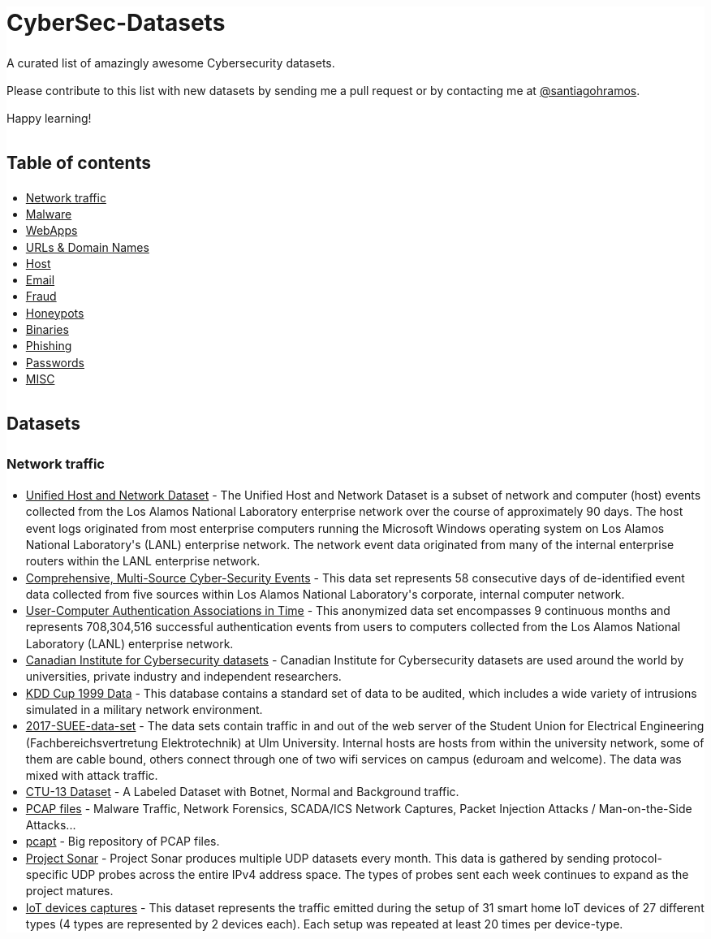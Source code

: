 # CyberSec-Datasets 
A curated list of amazingly awesome Cybersecurity datasets. 

Please contribute to this list with new datasets by sending me a pull request or by contacting me at [@santiagohramos](https://twitter.com/santiagohramos?lang=es).

Happy learning!

## Table of contents
* [Network traffic](#network-traffic)
* [Malware](#malware)
* [WebApps](#webapps)
* [URLs & Domain Names](#urls--domain-names)
* [Host](#host)
* [Email](#email)
* [Fraud](#fraud)
* [Honeypots](#honeypots)
* [Binaries](#binaries)
* [Phishing](#phising)
* [Passwords](#passwords)
* [MISC](#misc)

## Datasets
### Network traffic
* [Unified Host and Network Dataset](https://csr.lanl.gov/data/2017.html) - The Unified Host and Network Dataset is a subset of network and computer (host) events collected from the Los Alamos National Laboratory enterprise network over the course of approximately 90 days. The host event logs originated from most enterprise computers running the Microsoft Windows operating system on Los Alamos National Laboratory's (LANL) enterprise network. The network event data originated from many of the internal enterprise routers within the LANL enterprise network.
* [Comprehensive, Multi-Source Cyber-Security Events](https://csr.lanl.gov/data/cyber1/) - This data set represents 58 consecutive days of de-identified event data collected from five sources within Los Alamos National Laboratory's corporate, internal computer network.
* [User-Computer Authentication Associations in Time](https://csr.lanl.gov/data/auth/) - This anonymized data set encompasses 9 continuous months and represents 708,304,516 successful authentication events from users to computers collected from the Los Alamos National Laboratory (LANL) enterprise network.
* [Canadian Institute for Cybersecurity datasets](https://www.unb.ca/cic/datasets/index.html) - Canadian Institute for Cybersecurity datasets are used around the world by universities, private industry and independent researchers.
* [KDD Cup 1999 Data](http://kdd.ics.uci.edu/databases/kddcup99/kddcup99.html) - This database contains a standard set of data to be audited, which includes a wide variety of intrusions simulated in a military network environment.
* [2017-SUEE-data-set](https://github.com/vs-uulm/2017-SUEE-data-set) - The data sets contain traffic in and out of the web server of the Student Union for Electrical Engineering (Fachbereichsvertretung Elektrotechnik) at Ulm University. Internal hosts are hosts from within the university network, some of them are cable bound, others connect through one of two wifi services on campus (eduroam and welcome). The data was mixed with attack traffic.
* [CTU-13 Dataset](https://www.stratosphereips.org/datasets-ctu13/) -  A Labeled Dataset with Botnet, Normal and Background traffic.
* [PCAP files](https://www.netresec.com/index.ashx?page=PcapFiles) - Malware Traffic, Network Forensics, SCADA/ICS Network Captures, Packet Injection Attacks / Man-on-the-Side Attacks...
* [pcapt](https://www.pcapr.net) - Big repository of PCAP files.
* [Project Sonar](https://github.com/rapid7/sonar/wiki/UDP) - Project Sonar produces multiple UDP datasets every month. This data is gathered by sending protocol-specific UDP probes across the entire IPv4 address space. The types of probes sent each week continues to expand as the project matures.
* [IoT devices captures](https://research.aalto.fi/en/datasets/iot-devices-captures(285a9b06-de31-4d8b-88e9-5bdba46cc161).html) - This dataset represents the traffic emitted during the setup of 31 smart home IoT devices of 27 different types (4 types are represented by 2 devices each). Each setup was repeated at least 20 times per device-type.
